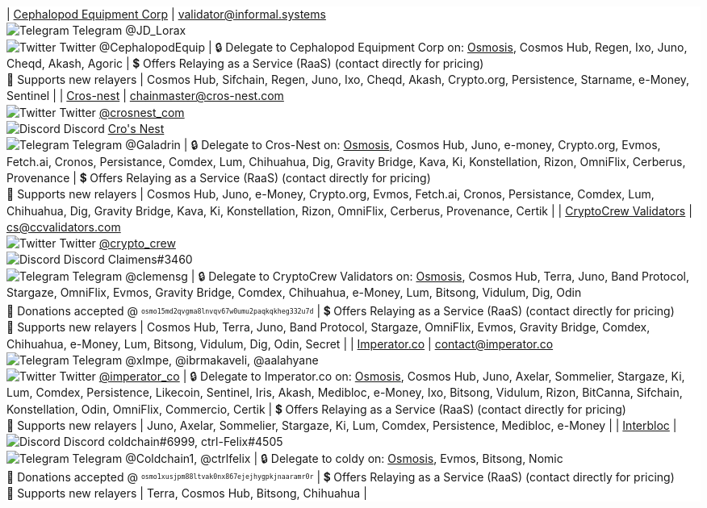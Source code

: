 | [Cephalopod Equipment Corp](http://cephalopod.equipment) | validator@informal.systems <br> <img src="https://user-images.githubusercontent.com/95667791/163506639-7d27e947-94c7-4740-bb46-8e5791e9fc6c.png" alt="Telegram" width="18"/> Telegram @JD_Lorax <br> <img src="https://user-images.githubusercontent.com/95667791/163506878-e7e278b2-1cf6-4dac-bc13-e92f63600ee0.png" alt="Twitter" width="18"/> Twitter @CephalopodEquip | :lock: Delegate to Cephalopod Equipment Corp on: [Osmosis](https://wallet.keplr.app/#/osmosis/stake?modal=detail&chainId=osmosis-1&validator=osmovaloper1x20lytyf6zkcrv5edpkfkn8sz578qg5s833swz), Cosmos Hub, Regen, Ixo, Juno, Cheqd, Akash, Agoric | :heavy_dollar_sign: Offers Relaying as a Service (RaaS) (contact directly for pricing) <br> :information_desk_person: Supports new relayers | Cosmos Hub, Sifchain, Regen, Juno, Ixo, Cheqd, Akash, Crypto.org, Persistence, Starname, e-Money, Sentinel |
| [Cros-nest](http://cros-nest.com) | chainmaster@cros-nest.com <br> <img src="https://user-images.githubusercontent.com/95667791/163506878-e7e278b2-1cf6-4dac-bc13-e92f63600ee0.png" alt="Twitter" width="18"/> Twitter [@crosnest_com](https://twitter.com/crosnest_com) <br> <img src="https://user-images.githubusercontent.com/95667791/163505650-fe08f2a7-8419-4a2f-97b7-e5182dd386e1.png" alt="Discord" width="18"/> Discord [Cro's Nest](https://discord.gg/psDap3ed7C) <br> <img src="https://user-images.githubusercontent.com/95667791/163506639-7d27e947-94c7-4740-bb46-8e5791e9fc6c.png" alt="Telegram" width="18"/> Telegram @Galadrin | :lock: Delegate to Cros-Nest on: [Osmosis](https://wallet.keplr.app/#/osmosis/stake?modal=detail&chainId=osmosis-1&validator=osmovaloper1u6jr0pztvsjpvx77rfzmtw49xwzu9kas05lk04), Cosmos Hub, Juno, e-money, Crypto.org, Evmos, Fetch.ai, Cronos, Persistance, Comdex, Lum, Chihuahua, Dig, Gravity Bridge, Kava, Ki, Konstellation, Rizon, OmniFlix, Cerberus, Provenance | :heavy_dollar_sign: Offers Relaying as a Service (RaaS) (contact directly for pricing) <br> :information_desk_person: Supports new relayers | Cosmos Hub, Juno, e-Money, Crypto.org, Evmos, Fetch.ai, Cronos, Persistance, Comdex, Lum, Chihuahua, Dig, Gravity Bridge, Kava, Ki, Konstellation, Rizon, OmniFlix, Cerberus, Provenance, Certik |
| [CryptoCrew Validators](http://ccvalidators.com) | cs@ccvalidators.com <br> <img src="https://user-images.githubusercontent.com/95667791/163506878-e7e278b2-1cf6-4dac-bc13-e92f63600ee0.png" alt="Twitter" width="18"/> Twitter [@crypto_crew](http://twitter.com/crypto_crew) <br> <img src="https://user-images.githubusercontent.com/95667791/163505650-fe08f2a7-8419-4a2f-97b7-e5182dd386e1.png" alt="Discord" width="18"/> Discord Claimens#3460 <br> <img src="https://user-images.githubusercontent.com/95667791/163506639-7d27e947-94c7-4740-bb46-8e5791e9fc6c.png" alt="Telegram" width="18"/> Telegram @clemensg	| :lock: Delegate to CryptoCrew Validators on: [Osmosis](https://wallet.keplr.app/#/osmosis/stake?modal=detail&chainId=osmosis-1&validator=osmovaloper1h2c47vd943scjlfum6yc5frvu2l279lwjep5d6), Cosmos Hub, Terra, Juno, Band Protocol, Stargaze, OmniFlix, Evmos, Gravity Bridge, Comdex, Chihuahua, e-Money, Lum, Bitsong, Vidulum, Dig, Odin <br> :pray: Donations accepted @ <sup><sub>`osmo15md2qvgma8lnvqv67w0umu2paqkqkheg332u7d`</sub></sup> | :heavy_dollar_sign: Offers Relaying as a Service (RaaS) (contact directly for pricing) <br> :information_desk_person: Supports new relayers | Cosmos Hub, Terra, Juno, Band Protocol, Stargaze, OmniFlix, Evmos, Gravity Bridge, Comdex, Chihuahua, e-Money, Lum, Bitsong, Vidulum, Dig, Odin, Secret |
| [Imperator.co](https://imperator.co/) | contact@imperator.co <br> <img src="https://user-images.githubusercontent.com/95667791/163506639-7d27e947-94c7-4740-bb46-8e5791e9fc6c.png" alt="Telegram" width="18"/> Telegram @xImpe, @ibrmakaveli, @aalahyane	<br> <img src="https://user-images.githubusercontent.com/95667791/163506878-e7e278b2-1cf6-4dac-bc13-e92f63600ee0.png" alt="Twitter" width="18"/> Twitter [@imperator_co](https://twitter.com/imperator_co) | :lock: Delegate to Imperator.co on: [Osmosis](https://wallet.keplr.app/#/osmosis/stake?modal=detail&chainId=osmosis-1&validator=osmovaloper1t8qckan2yrygq7kl9apwhzfalwzgc2429p8f0s), Cosmos Hub, Juno, Axelar, Sommelier, Stargaze, Ki, Lum, Comdex, Persistence, Likecoin, Sentinel, Iris, Akash, Medibloc, e-Money, Ixo, Bitsong, Vidulum, Rizon, BitCanna, Sifchain, Konstellation, Odin, OmniFlix, Commercio, Certik | :heavy_dollar_sign: Offers Relaying as a Service (RaaS) (contact directly for pricing) <br> :information_desk_person: Supports new relayers | Juno, Axelar, Sommelier, Stargaze, Ki, Lum, Comdex, Persistence, Medibloc, e-Money |
| [Interbloc](https://Interbloc.org) | <img src="https://user-images.githubusercontent.com/95667791/163505650-fe08f2a7-8419-4a2f-97b7-e5182dd386e1.png" alt="Discord" width="18"/> Discord coldchain#6999, ctrl-Felix#4505 <br> <img src="https://user-images.githubusercontent.com/95667791/163506639-7d27e947-94c7-4740-bb46-8e5791e9fc6c.png" alt="Telegram" width="18"/> Telegram @Coldchain1, @ctrlfelix | :lock: Delegate to coldy on: [Osmosis](https://wallet.keplr.app/#/osmosis/stake?modal=detail&chainId=osmosis-1&validator=osmovaloper15004ysvmqnqzkvt7x6s4cd53flmmvgfv6t4y9y), Evmos, Bitsong, Nomic <br> :pray: Donations accepted @ <sup><sub>`osmo1xusjpm88ltvak0nx867ejejhygpkjnaaramr0r`</sub></sup> | :heavy_dollar_sign: Offers Relaying as a Service (RaaS) (contact directly for pricing) <br> :information_desk_person: Supports new relayers | Terra, Cosmos Hub, Bitsong, Chihuahua |